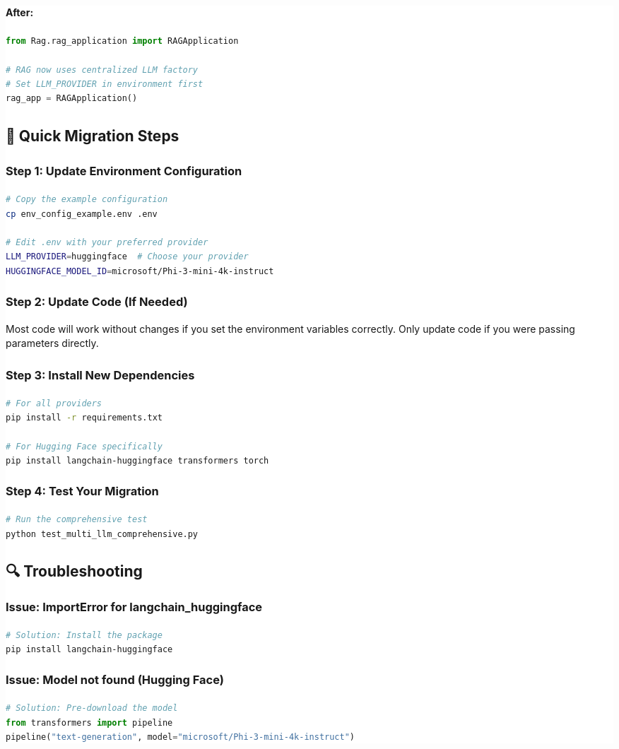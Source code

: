 #### After:
```python
from Rag.rag_application import RAGApplication

# RAG now uses centralized LLM factory
# Set LLM_PROVIDER in environment first
rag_app = RAGApplication()
```

## 🚀 Quick Migration Steps

### Step 1: Update Environment Configuration
```bash
# Copy the example configuration
cp env_config_example.env .env

# Edit .env with your preferred provider
LLM_PROVIDER=huggingface  # Choose your provider
HUGGINGFACE_MODEL_ID=microsoft/Phi-3-mini-4k-instruct
```

### Step 2: Update Code (If Needed)
Most code will work without changes if you set the environment variables correctly. Only update code if you were passing parameters directly.

### Step 3: Install New Dependencies
```bash
# For all providers
pip install -r requirements.txt

# For Hugging Face specifically
pip install langchain-huggingface transformers torch
```

### Step 4: Test Your Migration
```bash
# Run the comprehensive test
python test_multi_llm_comprehensive.py
```

## 🔍 Troubleshooting

### Issue: ImportError for langchain_huggingface
```bash
# Solution: Install the package
pip install langchain-huggingface
```

### Issue: Model not found (Hugging Face)
```python
# Solution: Pre-download the model
from transformers import pipeline
pipeline("text-generation", model="microsoft/Phi-3-mini-4k-instruct")
```
